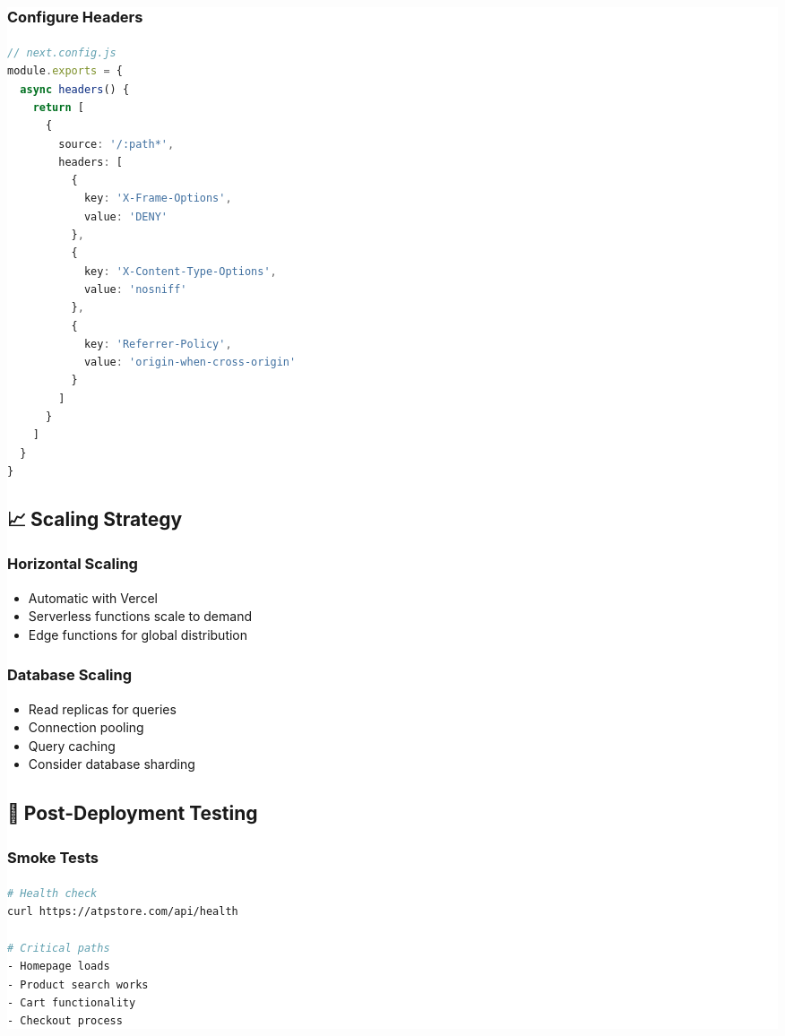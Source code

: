 ### Configure Headers
```typescript
// next.config.js
module.exports = {
  async headers() {
    return [
      {
        source: '/:path*',
        headers: [
          {
            key: 'X-Frame-Options',
            value: 'DENY'
          },
          {
            key: 'X-Content-Type-Options',
            value: 'nosniff'
          },
          {
            key: 'Referrer-Policy',
            value: 'origin-when-cross-origin'
          }
        ]
      }
    ]
  }
}
```

## 📈 Scaling Strategy

### Horizontal Scaling
- Automatic with Vercel
- Serverless functions scale to demand
- Edge functions for global distribution

### Database Scaling
- Read replicas for queries
- Connection pooling
- Query caching
- Consider database sharding

## 🧪 Post-Deployment Testing

### Smoke Tests
```bash
# Health check
curl https://atpstore.com/api/health

# Critical paths
- Homepage loads
- Product search works
- Cart functionality
- Checkout process
```
